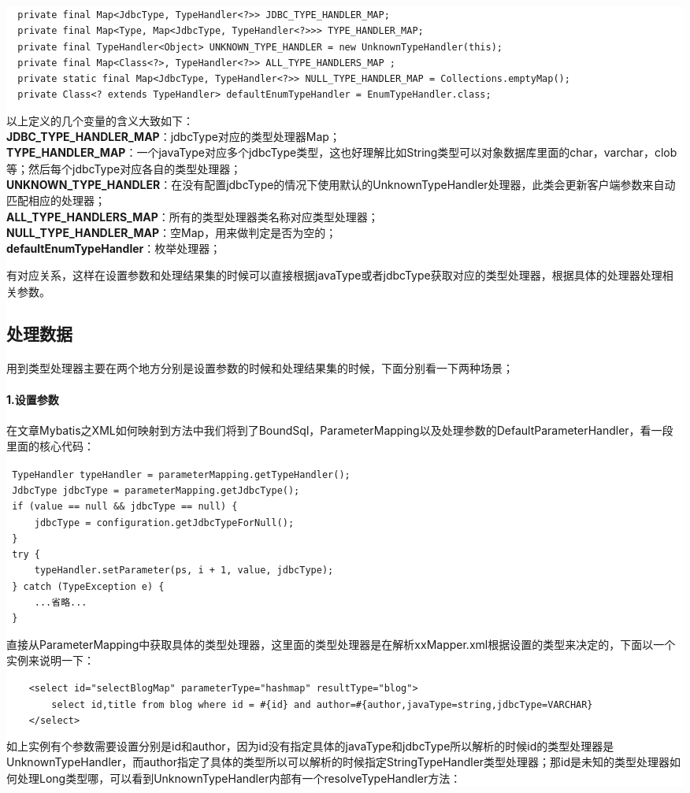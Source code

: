 ```
  private final Map<JdbcType, TypeHandler<?>> JDBC_TYPE_HANDLER_MAP;
  private final Map<Type, Map<JdbcType, TypeHandler<?>>> TYPE_HANDLER_MAP;
  private final TypeHandler<Object> UNKNOWN_TYPE_HANDLER = new UnknownTypeHandler(this);
  private final Map<Class<?>, TypeHandler<?>> ALL_TYPE_HANDLERS_MAP ;
  private static final Map<JdbcType, TypeHandler<?>> NULL_TYPE_HANDLER_MAP = Collections.emptyMap();
  private Class<? extends TypeHandler> defaultEnumTypeHandler = EnumTypeHandler.class;

```

以上定义的几个变量的含义大致如下：  
**JDBC\_TYPE\_HANDLER_MAP**：jdbcType对应的类型处理器Map；  
**TYPE\_HANDLER\_MAP**：一个javaType对应多个jdbcType类型，这也好理解比如String类型可以对象数据库里面的char，varchar，clob等；然后每个jdbcType对应各自的类型处理器；  
**UNKNOWN\_TYPE\_HANDLER**：在没有配置jdbcType的情况下使用默认的UnknownTypeHandler处理器，此类会更新客户端参数来自动匹配相应的处理器；  
**ALL\_TYPE\_HANDLERS_MAP**：所有的类型处理器类名称对应类型处理器；  
**NULL\_TYPE\_HANDLER_MAP**：空Map，用来做判定是否为空的；  
**defaultEnumTypeHandler**：枚举处理器；

有对应关系，这样在设置参数和处理结果集的时候可以直接根据javaType或者jdbcType获取对应的类型处理器，根据具体的处理器处理相关参数。

## 处理数据

用到类型处理器主要在两个地方分别是设置参数的时候和处理结果集的时候，下面分别看一下两种场景；

#### 1.设置参数

在文章Mybatis之XML如何映射到方法中我们将到了BoundSql，ParameterMapping以及处理参数的DefaultParameterHandler，看一段里面的核心代码：

```
 TypeHandler typeHandler = parameterMapping.getTypeHandler();
 JdbcType jdbcType = parameterMapping.getJdbcType();
 if (value == null && jdbcType == null) {
     jdbcType = configuration.getJdbcTypeForNull();
 }
 try {
     typeHandler.setParameter(ps, i + 1, value, jdbcType);
 } catch (TypeException e) {
     ...省略...
 }

```

直接从ParameterMapping中获取具体的类型处理器，这里面的类型处理器是在解析xxMapper.xml根据设置的类型来决定的，下面以一个实例来说明一下：

```
    <select id="selectBlogMap" parameterType="hashmap" resultType="blog">
        select id,title from blog where id = #{id} and author=#{author,javaType=string,jdbcType=VARCHAR}
    </select>

```

如上实例有个参数需要设置分别是id和author，因为id没有指定具体的javaType和jdbcType所以解析的时候id的类型处理器是UnknownTypeHandler，而author指定了具体的类型所以可以解析的时候指定StringTypeHandler类型处理器；那id是未知的类型处理器如何处理Long类型哪，可以看到UnknownTypeHandler内部有一个resolveTypeHandler方法：
